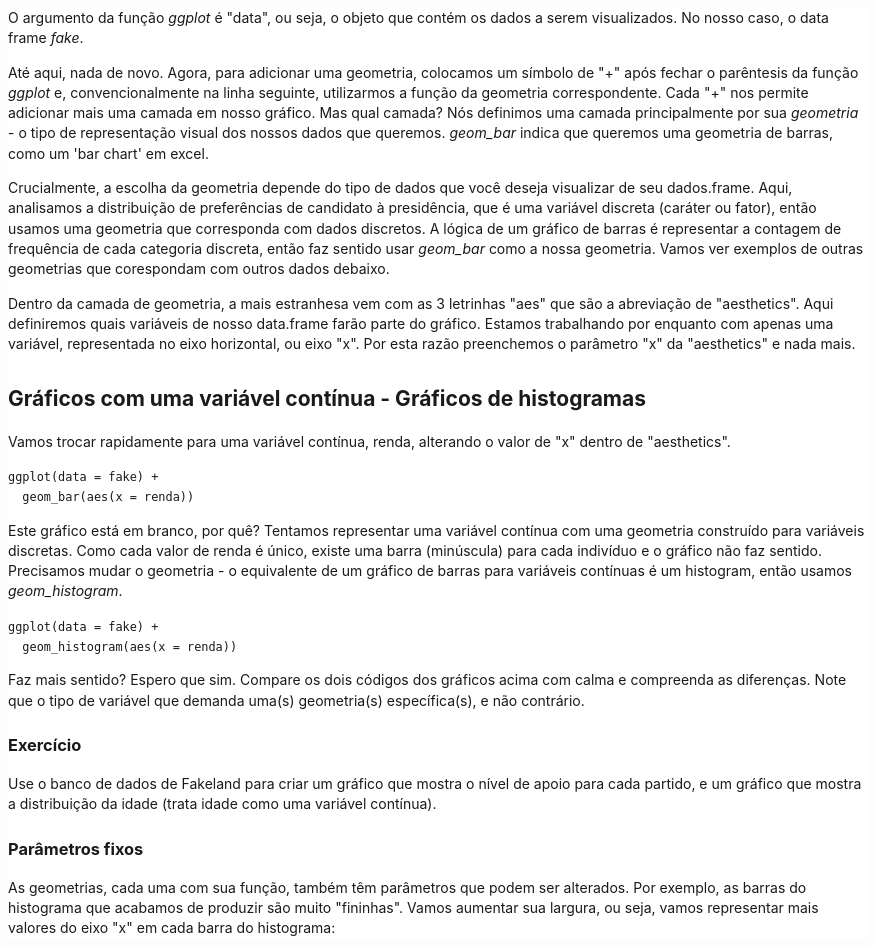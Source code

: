 O argumento da função _ggplot_ é "data", ou seja, o objeto que contém os dados a serem visualizados. No nosso caso, o data frame _fake_. 

Até aqui, nada de novo. Agora, para adicionar uma geometria, colocamos um símbolo de "+" após fechar o parêntesis da função _ggplot_ e, convencionalmente na linha seguinte, utilizarmos a função da geometria correspondente. Cada "+" nos permite adicionar mais uma camada em nosso gráfico. Mas qual camada? Nós definimos uma camada principalmente por sua _geometria_ - o tipo de representação visual dos nossos dados que queremos. _geom\_bar_ indica que queremos uma geometria de barras, como um 'bar chart' em excel. 

Crucialmente, a escolha da geometria depende do tipo de dados que você deseja visualizar de seu dados.frame. Aqui, analisamos a distribuição de preferências de candidato à presidência, que é uma variável discreta (caráter ou fator), então usamos uma geometria que corresponda com dados discretos. A lógica de um gráfico de barras é representar a contagem de frequência de cada categoria discreta, então faz sentido usar _geom\_bar_ como a nossa geometria. Vamos ver exemplos de outras geometrias que corespondam com outros dados debaixo.

Dentro da camada de geometria, a mais estranhesa vem com as 3 letrinhas "aes" que são a abreviação de "aesthetics". Aqui definiremos quais variáveis de nosso data.frame farão parte do gráfico. Estamos trabalhando por enquanto com apenas uma variável, representada no eixo horizontal, ou eixo "x". Por esta razão preenchemos o parâmetro "x" da "aesthetics" e nada mais.

## Gráficos com uma variável contínua - Gráficos de histogramas

Vamos trocar rapidamente para uma variável contínua, renda, alterando o valor de "x" dentro de "aesthetics".

```{r}
ggplot(data = fake) + 
  geom_bar(aes(x = renda))
```

Este gráfico está em branco, por quê? Tentamos representar uma variável contínua com uma geometria construído para variáveis discretas. Como cada valor de renda é único, existe uma barra (minúscula) para cada indivíduo e o gráfico não faz sentido. Precisamos mudar o geometria - o equivalente de um gráfico de barras para variáveis contínuas é um histogram, então usamos _geom\_histogram_.

```{r}
ggplot(data = fake) + 
  geom_histogram(aes(x = renda))
```

Faz mais sentido? Espero que sim. Compare os dois códigos dos gráficos acima com calma e compreenda as diferenças. Note que o tipo de variável que demanda uma(s) geometria(s) específica(s), e não contrário.

### Exercício
Use o banco de dados de Fakeland para criar um gráfico que mostra o nível de apoio para cada partido, e um gráfico que mostra a distribuição da idade (trata idade como uma variável contínua). 

### Parâmetros fixos 

As geometrias, cada uma com sua função, também têm parâmetros que podem ser alterados. Por exemplo, as barras do histograma que acabamos de produzir são muito "fininhas". Vamos aumentar sua largura, ou seja, vamos representar mais valores do eixo "x" em cada barra do histograma:
